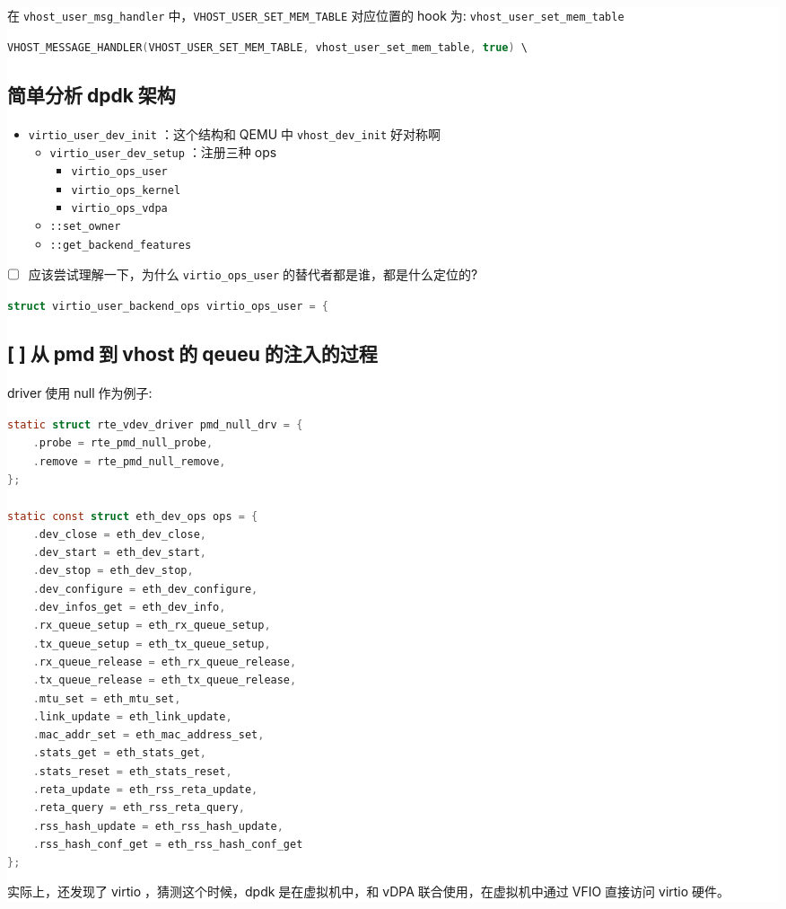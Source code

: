 在 `vhost_user_msg_handler` 中，`VHOST_USER_SET_MEM_TABLE` 对应位置的 hook 为: `vhost_user_set_mem_table`
```c
VHOST_MESSAGE_HANDLER(VHOST_USER_SET_MEM_TABLE, vhost_user_set_mem_table, true) \
```

## 简单分析 dpdk 架构
- `virtio_user_dev_init` ：这个结构和 QEMU 中 `vhost_dev_init` 好对称啊
    - `virtio_user_dev_setup` ：注册三种 ops
        - `virtio_ops_user`
        - `virtio_ops_kernel`
        - `virtio_ops_vdpa`
    - `::set_owner`
    - `::get_backend_features`


- [ ] 应该尝试理解一下，为什么 `virtio_ops_user` 的替代者都是谁，都是什么定位的?
```c
struct virtio_user_backend_ops virtio_ops_user = {
```

## [ ] 从 pmd 到 vhost 的 qeueu 的注入的过程



driver 使用 null 作为例子:
```c
static struct rte_vdev_driver pmd_null_drv = {
	.probe = rte_pmd_null_probe,
	.remove = rte_pmd_null_remove,
};

static const struct eth_dev_ops ops = {
	.dev_close = eth_dev_close,
	.dev_start = eth_dev_start,
	.dev_stop = eth_dev_stop,
	.dev_configure = eth_dev_configure,
	.dev_infos_get = eth_dev_info,
	.rx_queue_setup = eth_rx_queue_setup,
	.tx_queue_setup = eth_tx_queue_setup,
	.rx_queue_release = eth_rx_queue_release,
	.tx_queue_release = eth_tx_queue_release,
	.mtu_set = eth_mtu_set,
	.link_update = eth_link_update,
	.mac_addr_set = eth_mac_address_set,
	.stats_get = eth_stats_get,
	.stats_reset = eth_stats_reset,
	.reta_update = eth_rss_reta_update,
	.reta_query = eth_rss_reta_query,
	.rss_hash_update = eth_rss_hash_update,
	.rss_hash_conf_get = eth_rss_hash_conf_get
};
```

实际上，还发现了 virtio ，猜测这个时候，dpdk 是在虚拟机中，和 vDPA 联合使用，在虚拟机中通过 VFIO 直接访问 virtio 硬件。


[^1]: https://www.redhat.com/en/blog/how-vhost-user-came-being-virtio-networking-and-dpdk